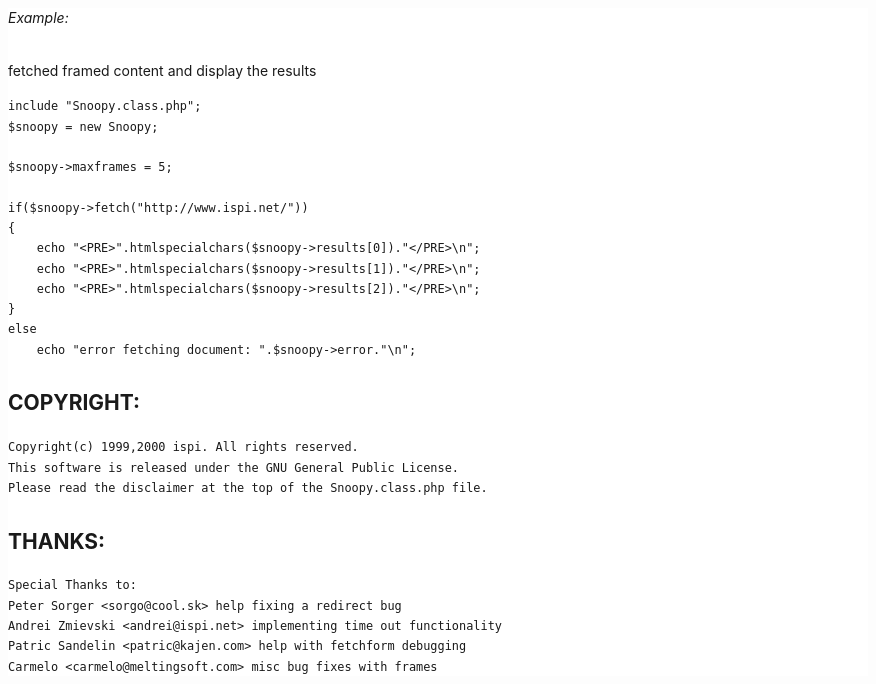 
###### Example:
fetched framed content and display the results
	
	include "Snoopy.class.php";
	$snoopy = new Snoopy;
	
	$snoopy->maxframes = 5;
	
	if($snoopy->fetch("http://www.ispi.net/"))
	{
		echo "<PRE>".htmlspecialchars($snoopy->results[0])."</PRE>\n";
		echo "<PRE>".htmlspecialchars($snoopy->results[1])."</PRE>\n";
		echo "<PRE>".htmlspecialchars($snoopy->results[2])."</PRE>\n";
	}
	else
		echo "error fetching document: ".$snoopy->error."\n";


## COPYRIGHT:
	Copyright(c) 1999,2000 ispi. All rights reserved.
	This software is released under the GNU General Public License.
	Please read the disclaimer at the top of the Snoopy.class.php file.


## THANKS:
	Special Thanks to:
	Peter Sorger <sorgo@cool.sk> help fixing a redirect bug
	Andrei Zmievski <andrei@ispi.net> implementing time out functionality
	Patric Sandelin <patric@kajen.com> help with fetchform debugging
	Carmelo <carmelo@meltingsoft.com> misc bug fixes with frames
